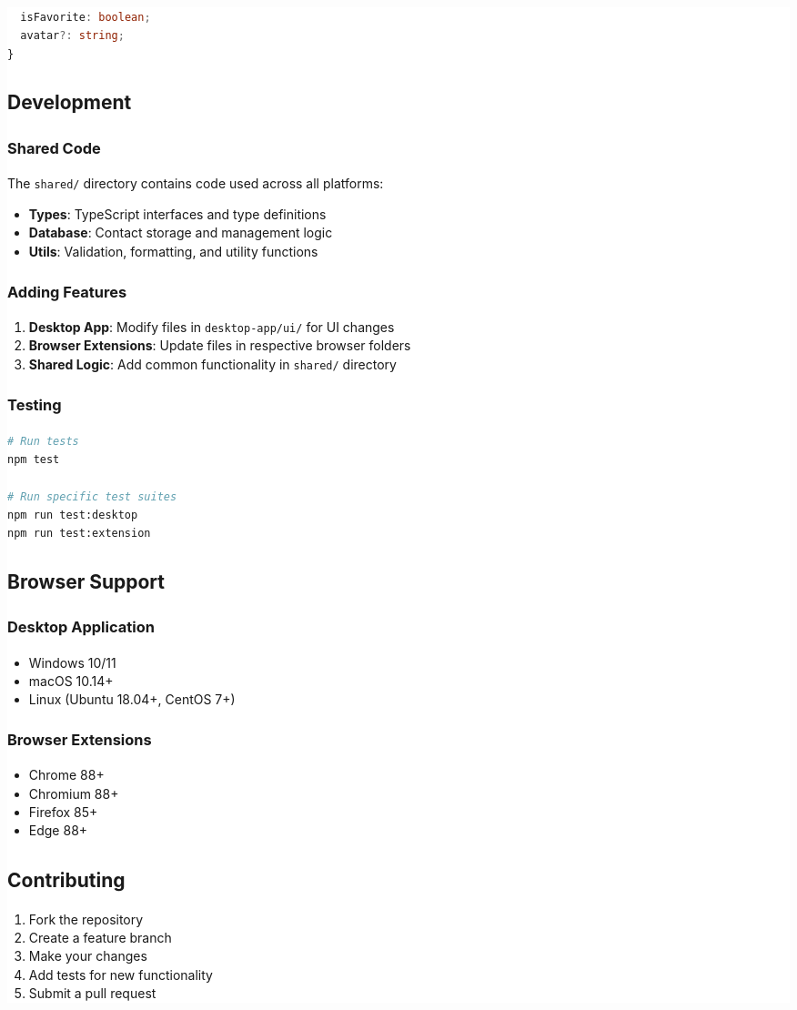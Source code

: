 ```typescript
  isFavorite: boolean;
  avatar?: string;
}
```

## Development

### Shared Code
The `shared/` directory contains code used across all platforms:
- **Types**: TypeScript interfaces and type definitions
- **Database**: Contact storage and management logic
- **Utils**: Validation, formatting, and utility functions

### Adding Features
1. **Desktop App**: Modify files in `desktop-app/ui/` for UI changes
2. **Browser Extensions**: Update files in respective browser folders
3. **Shared Logic**: Add common functionality in `shared/` directory

### Testing
```bash
# Run tests
npm test

# Run specific test suites
npm run test:desktop
npm run test:extension
```

## Browser Support

### Desktop Application
- Windows 10/11
- macOS 10.14+
- Linux (Ubuntu 18.04+, CentOS 7+)

### Browser Extensions
- Chrome 88+
- Chromium 88+
- Firefox 85+
- Edge 88+

## Contributing

1. Fork the repository
2. Create a feature branch
3. Make your changes
4. Add tests for new functionality
5. Submit a pull request
